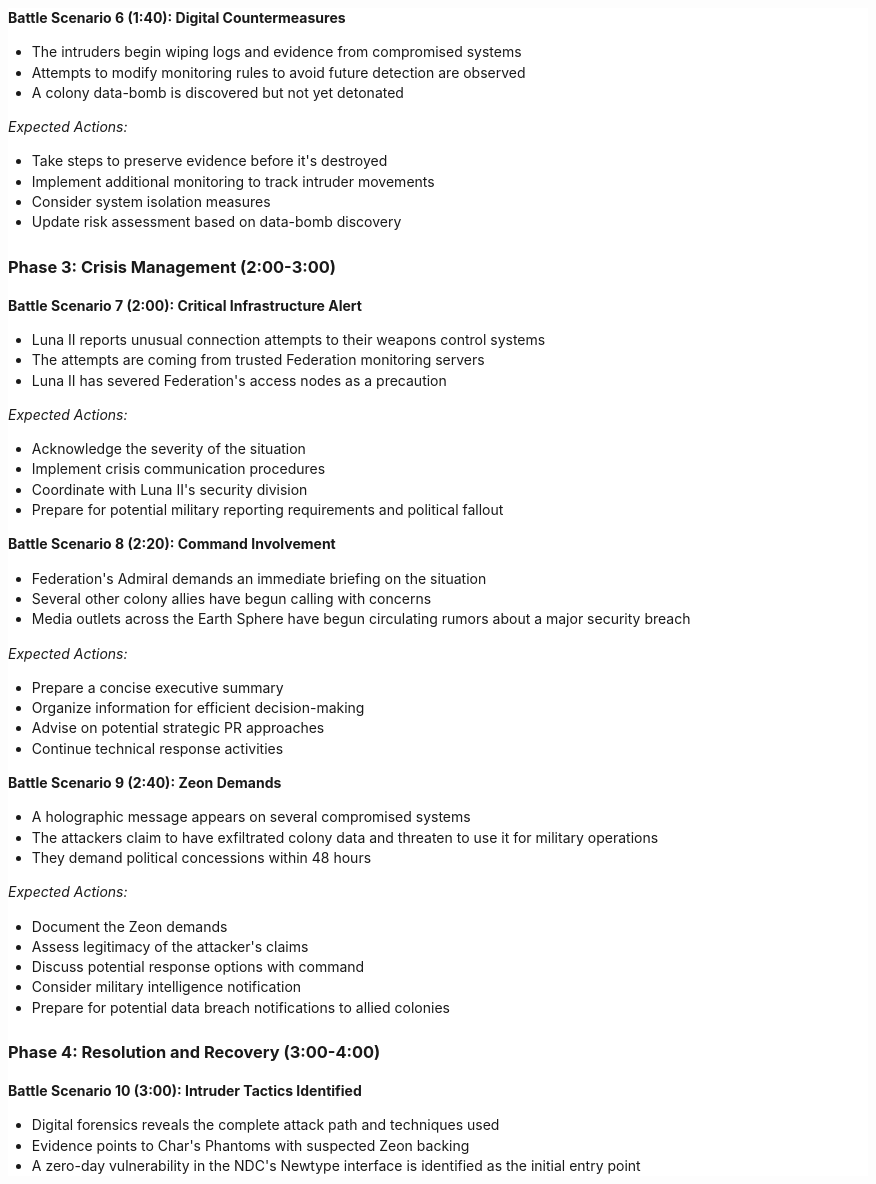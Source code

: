 **Battle Scenario 6 (1:40): Digital Countermeasures**
- The intruders begin wiping logs and evidence from compromised systems
- Attempts to modify monitoring rules to avoid future detection are observed
- A colony data-bomb is discovered but not yet detonated

*Expected Actions:*
- Take steps to preserve evidence before it's destroyed
- Implement additional monitoring to track intruder movements
- Consider system isolation measures
- Update risk assessment based on data-bomb discovery

### Phase 3: Crisis Management (2:00-3:00)

**Battle Scenario 7 (2:00): Critical Infrastructure Alert**
- Luna II reports unusual connection attempts to their weapons control systems
- The attempts are coming from trusted Federation monitoring servers
- Luna II has severed Federation's access nodes as a precaution

*Expected Actions:*
- Acknowledge the severity of the situation
- Implement crisis communication procedures
- Coordinate with Luna II's security division
- Prepare for potential military reporting requirements and political fallout

**Battle Scenario 8 (2:20): Command Involvement**
- Federation's Admiral demands an immediate briefing on the situation
- Several other colony allies have begun calling with concerns
- Media outlets across the Earth Sphere have begun circulating rumors about a major security breach

*Expected Actions:*
- Prepare a concise executive summary
- Organize information for efficient decision-making
- Advise on potential strategic PR approaches
- Continue technical response activities

**Battle Scenario 9 (2:40): Zeon Demands**
- A holographic message appears on several compromised systems
- The attackers claim to have exfiltrated colony data and threaten to use it for military operations
- They demand political concessions within 48 hours

*Expected Actions:*
- Document the Zeon demands
- Assess legitimacy of the attacker's claims
- Discuss potential response options with command
- Consider military intelligence notification
- Prepare for potential data breach notifications to allied colonies

### Phase 4: Resolution and Recovery (3:00-4:00)

**Battle Scenario 10 (3:00): Intruder Tactics Identified**
- Digital forensics reveals the complete attack path and techniques used
- Evidence points to Char's Phantoms with suspected Zeon backing
- A zero-day vulnerability in the NDC's Newtype interface is identified as the initial entry point
